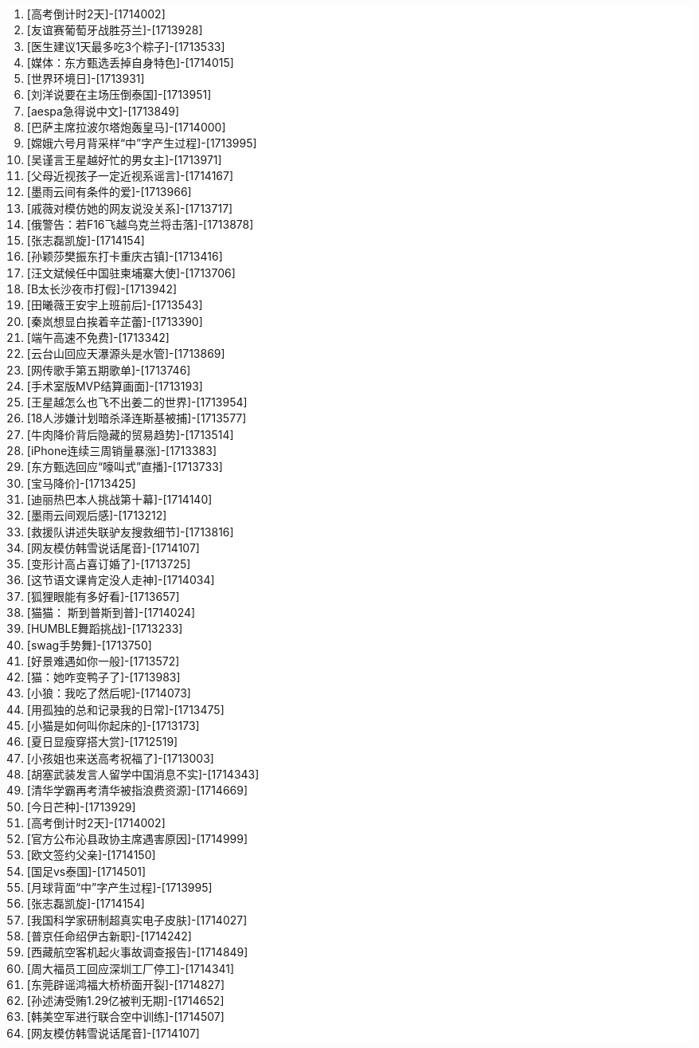 1. [高考倒计时2天]-[1714002]
1. [友谊赛葡萄牙战胜芬兰]-[1713928]
1. [医生建议1天最多吃3个粽子]-[1713533]
1. [媒体：东方甄选丢掉自身特色]-[1714015]
1. [世界环境日]-[1713931]
1. [刘洋说要在主场压倒泰国]-[1713951]
1. [aespa急得说中文]-[1713849]
1. [巴萨主席拉波尔塔炮轰皇马]-[1714000]
1. [嫦娥六号月背采样“中”字产生过程]-[1713995]
1. [吴谨言王星越好忙的男女主]-[1713971]
1. [父母近视孩子一定近视系谣言]-[1714167]
1. [墨雨云间有条件的爱]-[1713966]
1. [戚薇对模仿她的网友说没关系]-[1713717]
1. [俄警告：若F16飞越乌克兰将击落]-[1713878]
1. [张志磊凯旋]-[1714154]
1. [孙颖莎樊振东打卡重庆古镇]-[1713416]
1. [汪文斌候任中国驻柬埔寨大使]-[1713706]
1. [B太长沙夜市打假]-[1713942]
1. [田曦薇王安宇上班前后]-[1713543]
1. [秦岚想显白挨着辛芷蕾]-[1713390]
1. [端午高速不免费]-[1713342]
1. [云台山回应天瀑源头是水管]-[1713869]
1. [网传歌手第五期歌单]-[1713746]
1. [手术室版MVP结算画面]-[1713193]
1. [王星越怎么也飞不出姜二的世界]-[1713954]
1. [18人涉嫌计划暗杀泽连斯基被捕]-[1713577]
1. [牛肉降价背后隐藏的贸易趋势]-[1713514]
1. [iPhone连续三周销量暴涨]-[1713383]
1. [东方甄选回应“嚎叫式”直播]-[1713733]
1. [宝马降价]-[1713425]
1. [迪丽热巴本人挑战第十幕]-[1714140]
1. [墨雨云间观后感]-[1713212]
1. [救援队讲述失联驴友搜救细节]-[1713816]
1. [网友模仿韩雪说话尾音]-[1714107]
1. [变形计高占喜订婚了]-[1713725]
1. [这节语文课肯定没人走神]-[1714034]
1. [狐狸眼能有多好看]-[1713657]
1. [猫猫： 斯到普斯到普]-[1714024]
1. [HUMBLE舞蹈挑战]-[1713233]
1. [swag手势舞]-[1713750]
1. [好景难遇如你一般]-[1713572]
1. [猫：她咋变鸭子了]-[1713983]
1. [小狼：我吃了然后呢]-[1714073]
1. [用孤独的总和记录我的日常]-[1713475]
1. [小猫是如何叫你起床的]-[1713173]
1. [夏日显瘦穿搭大赏]-[1712519]
1. [小孩姐也来送高考祝福了]-[1713003]
1. [胡塞武装发言人留学中国消息不实]-[1714343]
1. [清华学霸再考清华被指浪费资源]-[1714669]
1. [今日芒种]-[1713929]
1. [高考倒计时2天]-[1714002]
1. [官方公布沁县政协主席遇害原因]-[1714999]
1. [欧文签约父亲]-[1714150]
1. [国足vs泰国]-[1714501]
1. [月球背面“中”字产生过程]-[1713995]
1. [张志磊凯旋]-[1714154]
1. [我国科学家研制超真实电子皮肤]-[1714027]
1. [普京任命绍伊古新职]-[1714242]
1. [西藏航空客机起火事故调查报告]-[1714849]
1. [周大福员工回应深圳工厂停工]-[1714341]
1. [东莞辟谣鸿福大桥桥面开裂]-[1714827]
1. [孙述涛受贿1.29亿被判无期]-[1714652]
1. [韩美空军进行联合空中训练]-[1714507]
1. [网友模仿韩雪说话尾音]-[1714107]